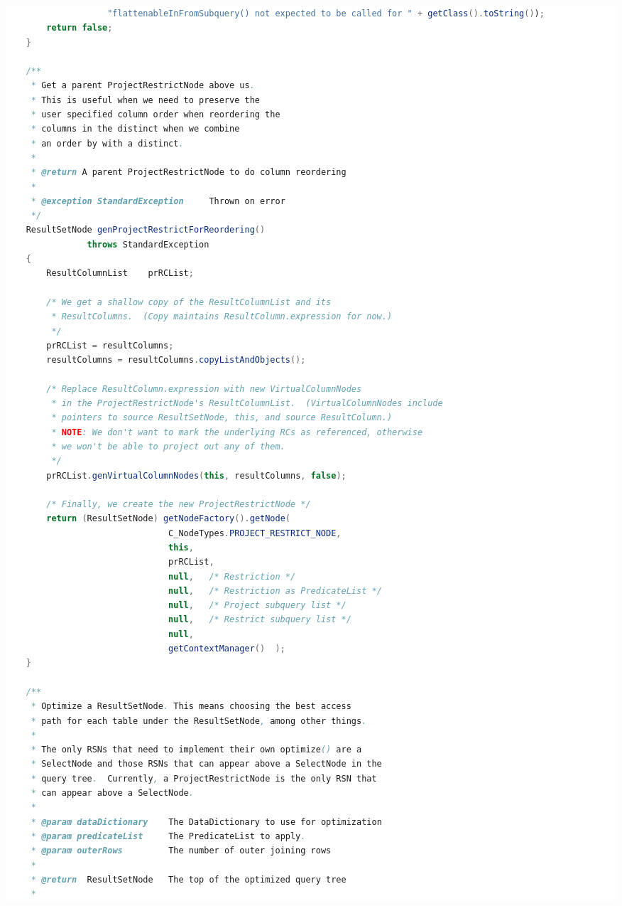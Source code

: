 ```java
					"flattenableInFromSubquery() not expected to be called for " + getClass().toString());
		return false;
	}

	/**
	 * Get a parent ProjectRestrictNode above us.
	 * This is useful when we need to preserve the
	 * user specified column order when reordering the
	 * columns in the distinct when we combine
	 * an order by with a distinct.
	 *
	 * @return A parent ProjectRestrictNode to do column reordering
	 *
	 * @exception StandardException		Thrown on error
	 */
	ResultSetNode genProjectRestrictForReordering()
				throws StandardException
	{
		ResultColumnList	prRCList;

		/* We get a shallow copy of the ResultColumnList and its 
		 * ResultColumns.  (Copy maintains ResultColumn.expression for now.)
		 */
		prRCList = resultColumns;
		resultColumns = resultColumns.copyListAndObjects();

		/* Replace ResultColumn.expression with new VirtualColumnNodes
		 * in the ProjectRestrictNode's ResultColumnList.  (VirtualColumnNodes include
		 * pointers to source ResultSetNode, this, and source ResultColumn.)
		 * NOTE: We don't want to mark the underlying RCs as referenced, otherwise
		 * we won't be able to project out any of them.
		 */
		prRCList.genVirtualColumnNodes(this, resultColumns, false);

		/* Finally, we create the new ProjectRestrictNode */
		return (ResultSetNode) getNodeFactory().getNode(
								C_NodeTypes.PROJECT_RESTRICT_NODE,
								this,
								prRCList,
								null,	/* Restriction */
								null,   /* Restriction as PredicateList */
								null,	/* Project subquery list */
								null,	/* Restrict subquery list */
								null,
								getContextManager()	 );
	}

	/**
	 * Optimize a ResultSetNode. This means choosing the best access
	 * path for each table under the ResultSetNode, among other things.
	 * 
	 * The only RSNs that need to implement their own optimize() are a 
	 * SelectNode and those RSNs that can appear above a SelectNode in the 
	 * query tree.  Currently, a ProjectRestrictNode is the only RSN that 
	 * can appear above a SelectNode.
	 *
	 * @param dataDictionary	The DataDictionary to use for optimization
	 * @param predicateList		The PredicateList to apply.
	 * @param outerRows			The number of outer joining rows
	 *
	 * @return	ResultSetNode	The top of the optimized query tree
	 *
```